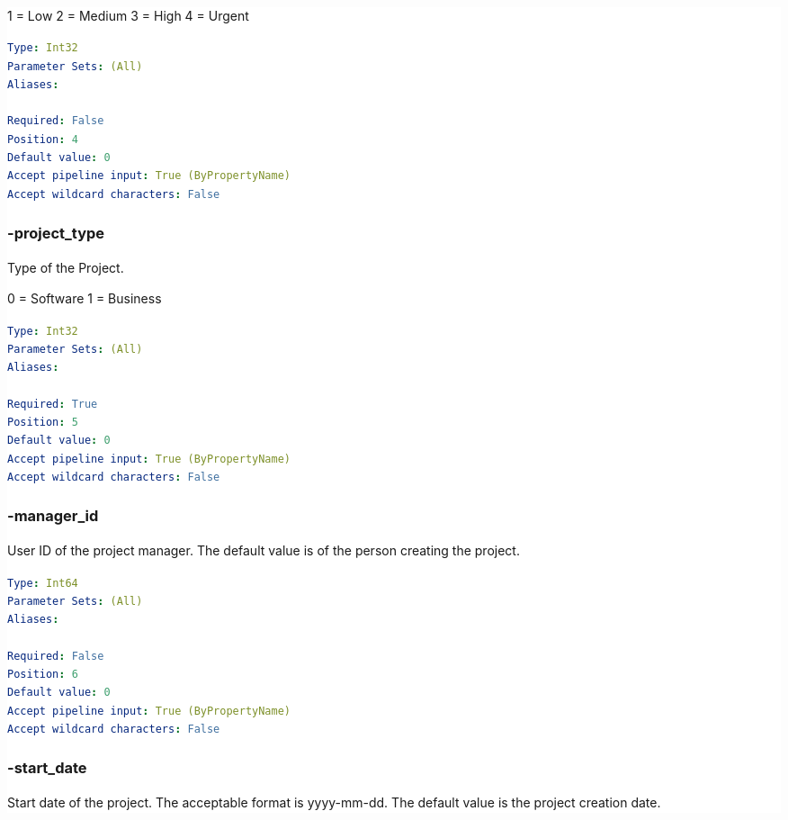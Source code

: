 1 = Low
2 = Medium
3 = High
4 = Urgent

```yaml
Type: Int32
Parameter Sets: (All)
Aliases:

Required: False
Position: 4
Default value: 0
Accept pipeline input: True (ByPropertyName)
Accept wildcard characters: False
```

### -project_type
Type of the Project.

0 = Software
1 = Business

```yaml
Type: Int32
Parameter Sets: (All)
Aliases:

Required: True
Position: 5
Default value: 0
Accept pipeline input: True (ByPropertyName)
Accept wildcard characters: False
```

### -manager_id
User ID of the project manager.
The default value is of the person creating the project.

```yaml
Type: Int64
Parameter Sets: (All)
Aliases:

Required: False
Position: 6
Default value: 0
Accept pipeline input: True (ByPropertyName)
Accept wildcard characters: False
```

### -start_date
Start date of the project.
The acceptable format is yyyy-mm-dd.
The default value is the project creation date.
